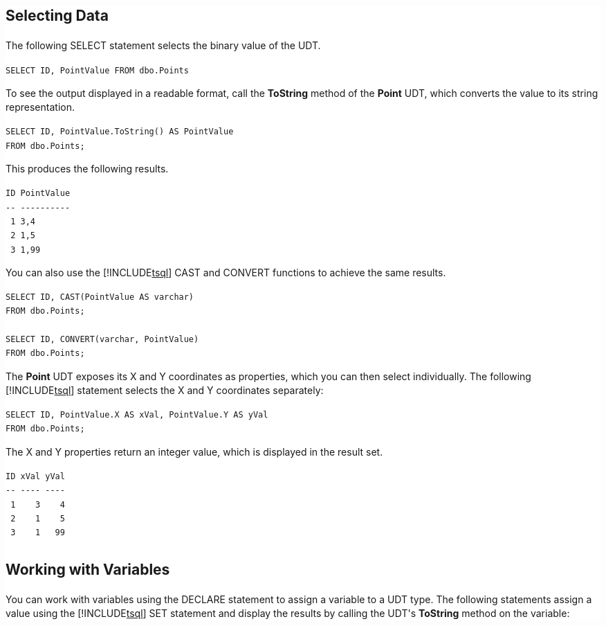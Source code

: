 ## Selecting Data  
 The following SELECT statement selects the binary value of the UDT.  
  
```  
SELECT ID, PointValue FROM dbo.Points  
```  
  
 To see the output displayed in a readable format, call the **ToString** method of the **Point** UDT, which converts the value to its string representation.  
  
```  
SELECT ID, PointValue.ToString() AS PointValue   
FROM dbo.Points;  
```  
  
 This produces the following results.  
  
```  
ID PointValue  
-- ----------  
 1 3,4  
 2 1,5  
 3 1,99  
```  
  
 You can also use the [!INCLUDE[tsql](../../includes/tsql-md.md)] CAST and CONVERT functions to achieve the same results.  
  
```  
SELECT ID, CAST(PointValue AS varchar)   
FROM dbo.Points;  
  
SELECT ID, CONVERT(varchar, PointValue)   
FROM dbo.Points;  
```  
  
 The **Point** UDT exposes its X and Y coordinates as properties, which you can then select individually. The following [!INCLUDE[tsql](../../includes/tsql-md.md)] statement selects the X and Y coordinates separately:  
  
```  
SELECT ID, PointValue.X AS xVal, PointValue.Y AS yVal   
FROM dbo.Points;  
```  
  
 The X and Y properties return an integer value, which is displayed in the result set.  
  
```  
ID xVal yVal  
-- ---- ----  
 1    3    4  
 2    1    5  
 3    1   99  
```  
  
## Working with Variables  
 You can work with variables using the DECLARE statement to assign a variable to a UDT type. The following statements assign a value using the [!INCLUDE[tsql](../../includes/tsql-md.md)] SET statement and display the results by calling the UDT's **ToString** method on the variable:  
  